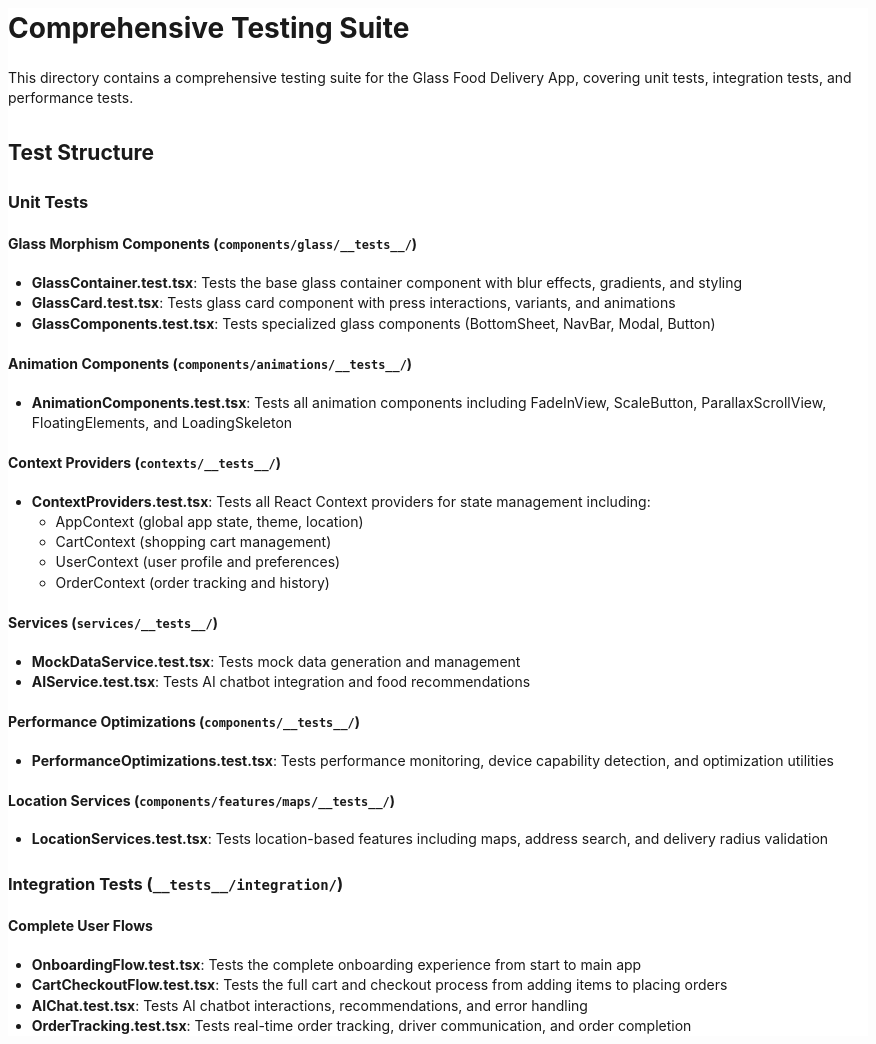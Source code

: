 # Comprehensive Testing Suite

This directory contains a comprehensive testing suite for the Glass Food Delivery App, covering unit tests, integration tests, and performance tests.

## Test Structure

### Unit Tests

#### Glass Morphism Components (`components/glass/__tests__/`)
- **GlassContainer.test.tsx**: Tests the base glass container component with blur effects, gradients, and styling
- **GlassCard.test.tsx**: Tests glass card component with press interactions, variants, and animations
- **GlassComponents.test.tsx**: Tests specialized glass components (BottomSheet, NavBar, Modal, Button)

#### Animation Components (`components/animations/__tests__/`)
- **AnimationComponents.test.tsx**: Tests all animation components including FadeInView, ScaleButton, ParallaxScrollView, FloatingElements, and LoadingSkeleton

#### Context Providers (`contexts/__tests__/`)
- **ContextProviders.test.tsx**: Tests all React Context providers for state management including:
  - AppContext (global app state, theme, location)
  - CartContext (shopping cart management)
  - UserContext (user profile and preferences)
  - OrderContext (order tracking and history)

#### Services (`services/__tests__/`)
- **MockDataService.test.tsx**: Tests mock data generation and management
- **AIService.test.tsx**: Tests AI chatbot integration and food recommendations

#### Performance Optimizations (`components/__tests__/`)
- **PerformanceOptimizations.test.tsx**: Tests performance monitoring, device capability detection, and optimization utilities

#### Location Services (`components/features/maps/__tests__/`)
- **LocationServices.test.tsx**: Tests location-based features including maps, address search, and delivery radius validation

### Integration Tests (`__tests__/integration/`)

#### Complete User Flows
- **OnboardingFlow.test.tsx**: Tests the complete onboarding experience from start to main app
- **CartCheckoutFlow.test.tsx**: Tests the full cart and checkout process from adding items to placing orders
- **AIChat.test.tsx**: Tests AI chatbot interactions, recommendations, and error handling
- **OrderTracking.test.tsx**: Tests real-time order tracking, driver communication, and order completion
